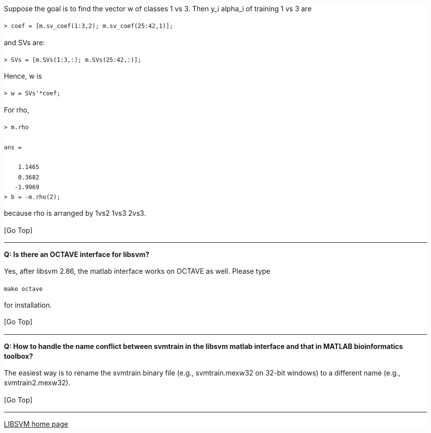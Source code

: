
Suppose the goal is to find the vector w of classes 1 vs 3. Then y_i alpha_i
of training 1 vs 3 are

    
    
      
    > coef = [m.sv_coef(1:3,2); m.sv_coef(25:42,1)];
    

and SVs are:

    
    
      
    > SVs = [m.SVs(1:3,:); m.SVs(25:42,:)];
    

Hence, w is

    
    
    
    > w = SVs'*coef;
    

For rho,

    
    
    
    > m.rho
    
    ans =
    
        1.1465
        0.3682
       -1.9969
    > b = -m.rho(2);
    

because rho is arranged by 1vs2 1vs3 2vs3.

[Go Top]

* * *

**Q: Is there an OCTAVE interface for libsvm?**   

Yes, after libsvm 2.86, the matlab interface works on OCTAVE as well. Please
type

    
    
    
    make octave
    

for installation.

[Go Top]

* * *

**Q: How to handle the name conflict between svmtrain in the libsvm matlab interface and that in MATLAB bioinformatics toolbox?**   

The easiest way is to rename the svmtrain binary file (e.g., svmtrain.mexw32
on 32-bit windows) to a different name (e.g., svmtrain2.mexw32).

[Go Top]

* * *

[LIBSVM home page](http://www.csie.ntu.edu.tw/~cjlin/libsvm)

